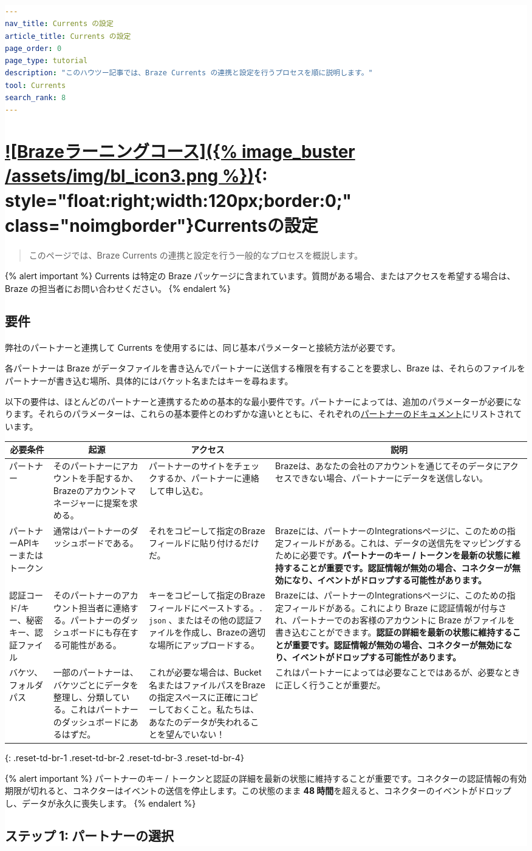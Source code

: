 ```yaml
---
nav_title: Currents の設定
article_title: Currents の設定
page_order: 0
page_type: tutorial
description: "このハウツー記事では、Braze Currents の連携と設定を行うプロセスを順に説明します。"
tool: Currents
search_rank: 8
---
```


# [![Brazeラーニングコース]({% image_buster /assets/img/bl_icon3.png %})](https://learning.braze.com/currents-the-basics-2/){: style="float:right;width:120px;border:0;" class="noimgborder"}Currentsの設定

> このページでは、Braze Currents の連携と設定を行う一般的なプロセスを概説します。

{% alert important %}
Currents は特定の Braze パッケージに含まれています。質問がある場合、またはアクセスを希望する場合は、Braze の担当者にお問い合わせください。
{% endalert %}

## 要件

弊社のパートナーと連携して Currents を使用するには、同じ基本パラメーターと接続方法が必要です。

各パートナーは Braze がデータファイルを書き込んでパートナーに送信する権限を有することを要求し、Braze は、それらのファイルをパートナーが書き込む場所、具体的にはバケット名またはキーを尋ねます。

以下の要件は、ほとんどのパートナーと連携するための基本的な最小要件です。パートナーによっては、追加のパラメーターが必要になります。それらのパラメーターは、これらの基本要件とのわずかな違いとともに、それぞれの[パートナーのドキュメント]({{site.baseurl}}/user_guide/data_and_analytics/braze_currents/available_partners/)にリストされています。

| 必要条件 | 起源 | アクセス | 説明
|---|---|---|---|
| パートナー | そのパートナーにアカウントを手配するか、Brazeのアカウントマネージャーに提案を求める。 | パートナーのサイトをチェックするか、パートナーに連絡して申し込む。 | Brazeは、あなたの会社のアカウントを通じてそのデータにアクセスできない場合、パートナーにデータを送信しない。
| パートナーAPIキーまたはトークン | 通常はパートナーのダッシュボードである。 | それをコピーして指定のBrazeフィールドに貼り付けるだけだ。 | Brazeには、パートナーのIntegrationsページに、このための指定フィールドがある。これは、データの送信先をマッピングするために必要です。**パートナーのキー / トークンを最新の状態に維持することが重要です。認証情報が無効の場合、コネクターが無効になり、イベントがドロップする可能性があります。**
| 認証コード/キー、秘密キー、認証ファイル | そのパートナーのアカウント担当者に連絡する。パートナーのダッシュボードにも存在する可能性がある。 | キーをコピーして指定のBrazeフィールドにペーストする。`.json` 、またはその他の認証ファイルを作成し、Brazeの適切な場所にアップロードする。 | Brazeには、パートナーのIntegrationsページに、このための指定フィールドがある。これにより Braze に認証情報が付与され、パートナーでのお客様のアカウントに Braze がファイルを書き込むことができます。**認証の詳細を最新の状態に維持することが重要です。認証情報が無効の場合、コネクターが無効になり、イベントがドロップする可能性があります。**
| バケツ、フォルダパス | 一部のパートナーは、バケツごとにデータを整理し、分類している。これはパートナーのダッシュボードにあるはずだ。 | これが必要な場合は、Bucket名またはファイルパスをBrazeの指定スペースに正確にコピーしておくこと。私たちは、あなたのデータが失われることを望んでいない！ | これはパートナーによっては必要なことではあるが、必要なときに正しく行うことが重要だ。 |
{: .reset-td-br-1 .reset-td-br-2 .reset-td-br-3  .reset-td-br-4}

{% alert important %}
パートナーのキー / トークンと認証の詳細を最新の状態に維持することが重要です。コネクターの認証情報の有効期限が切れると、コネクターはイベントの送信を停止します。この状態のまま **48 時間**を超えると、コネクターのイベントがドロップし、データが永久に喪失します。
{% endalert %}

## ステップ 1: パートナーの選択
